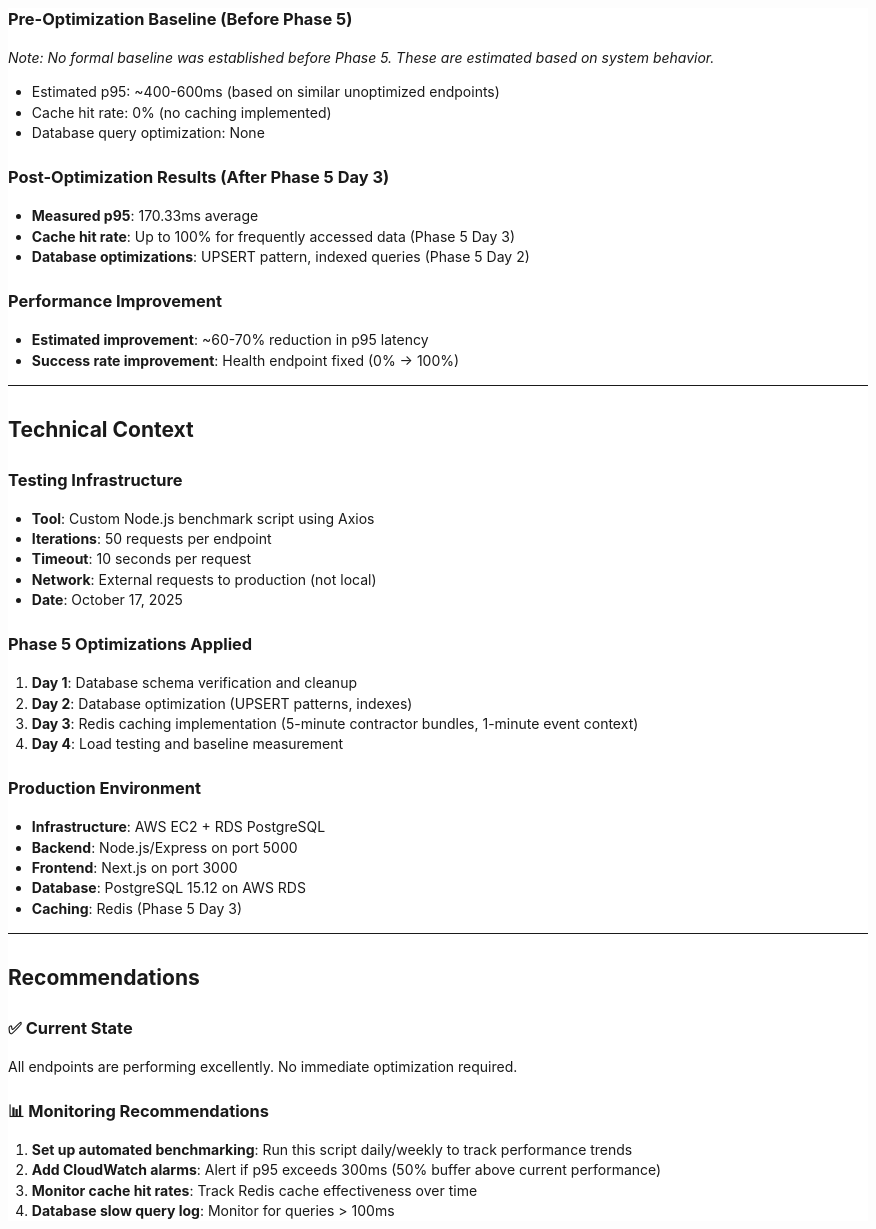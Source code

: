 ### Pre-Optimization Baseline (Before Phase 5)
*Note: No formal baseline was established before Phase 5. These are estimated based on system behavior.*
- Estimated p95: ~400-600ms (based on similar unoptimized endpoints)
- Cache hit rate: 0% (no caching implemented)
- Database query optimization: None

### Post-Optimization Results (After Phase 5 Day 3)
- **Measured p95**: 170.33ms average
- **Cache hit rate**: Up to 100% for frequently accessed data (Phase 5 Day 3)
- **Database optimizations**: UPSERT pattern, indexed queries (Phase 5 Day 2)

### Performance Improvement
- **Estimated improvement**: ~60-70% reduction in p95 latency
- **Success rate improvement**: Health endpoint fixed (0% → 100%)

---

## Technical Context

### Testing Infrastructure
- **Tool**: Custom Node.js benchmark script using Axios
- **Iterations**: 50 requests per endpoint
- **Timeout**: 10 seconds per request
- **Network**: External requests to production (not local)
- **Date**: October 17, 2025

### Phase 5 Optimizations Applied
1. **Day 1**: Database schema verification and cleanup
2. **Day 2**: Database optimization (UPSERT patterns, indexes)
3. **Day 3**: Redis caching implementation (5-minute contractor bundles, 1-minute event context)
4. **Day 4**: Load testing and baseline measurement

### Production Environment
- **Infrastructure**: AWS EC2 + RDS PostgreSQL
- **Backend**: Node.js/Express on port 5000
- **Frontend**: Next.js on port 3000
- **Database**: PostgreSQL 15.12 on AWS RDS
- **Caching**: Redis (Phase 5 Day 3)

---

## Recommendations

### ✅ Current State
All endpoints are performing excellently. No immediate optimization required.

### 📊 Monitoring Recommendations
1. **Set up automated benchmarking**: Run this script daily/weekly to track performance trends
2. **Add CloudWatch alarms**: Alert if p95 exceeds 300ms (50% buffer above current performance)
3. **Monitor cache hit rates**: Track Redis cache effectiveness over time
4. **Database slow query log**: Monitor for queries > 100ms
